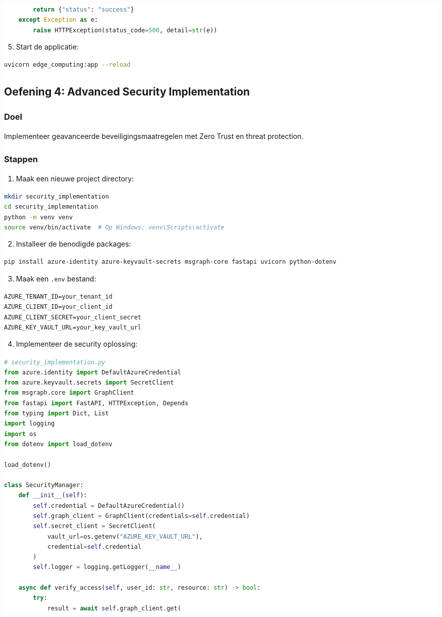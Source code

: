 ```python
        return {"status": "success"}
    except Exception as e:
        raise HTTPException(status_code=500, detail=str(e))
```

5. Start de applicatie:
```bash
uvicorn edge_computing:app --reload
```

## Oefening 4: Advanced Security Implementation

### Doel
Implementeer geavanceerde beveiligingsmaatregelen met Zero Trust en threat protection.

### Stappen

1. Maak een nieuwe project directory:
```bash
mkdir security_implementation
cd security_implementation
python -m venv venv
source venv/bin/activate  # Op Windows: venv\Scripts\activate
```

2. Installeer de benodigde packages:
```bash
pip install azure-identity azure-keyvault-secrets msgraph-core fastapi uvicorn python-dotenv
```

3. Maak een `.env` bestand:
```env
AZURE_TENANT_ID=your_tenant_id
AZURE_CLIENT_ID=your_client_id
AZURE_CLIENT_SECRET=your_client_secret
AZURE_KEY_VAULT_URL=your_key_vault_url
```

4. Implementeer de security oplossing:

```python
# security_implementation.py
from azure.identity import DefaultAzureCredential
from azure.keyvault.secrets import SecretClient
from msgraph.core import GraphClient
from fastapi import FastAPI, HTTPException, Depends
from typing import Dict, List
import logging
import os
from dotenv import load_dotenv

load_dotenv()

class SecurityManager:
    def __init__(self):
        self.credential = DefaultAzureCredential()
        self.graph_client = GraphClient(credentials=self.credential)
        self.secret_client = SecretClient(
            vault_url=os.getenv("AZURE_KEY_VAULT_URL"),
            credential=self.credential
        )
        self.logger = logging.getLogger(__name__)

    async def verify_access(self, user_id: str, resource: str) -> bool:
        try:
            result = await self.graph_client.get(
```